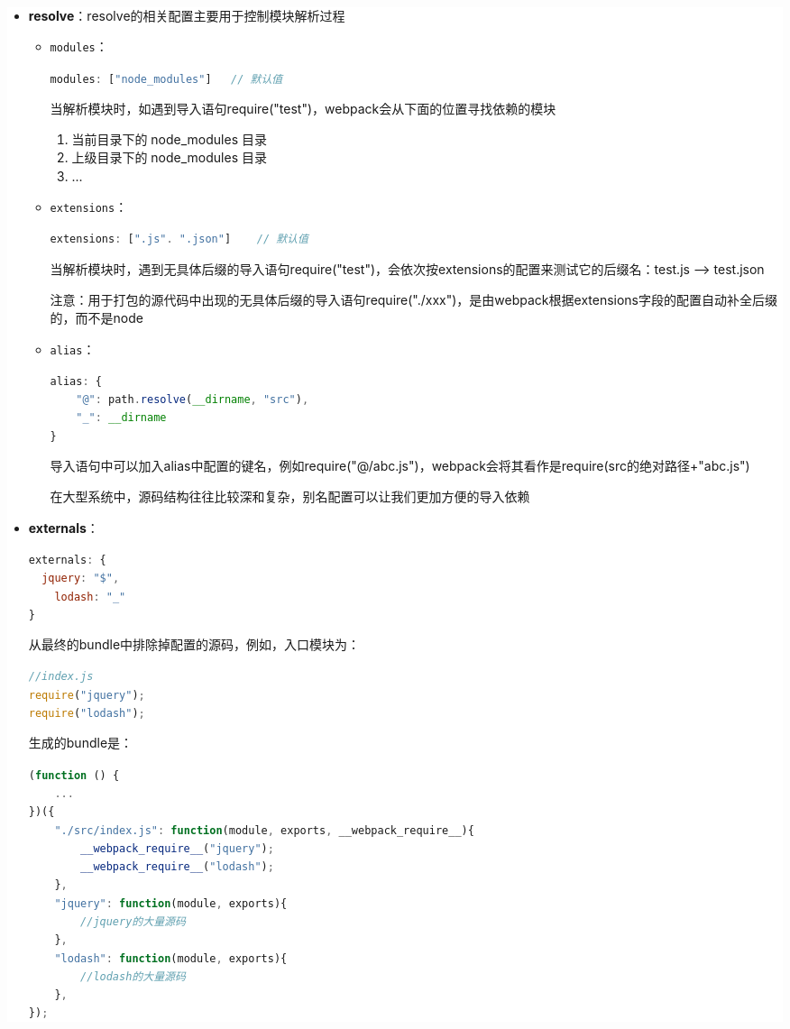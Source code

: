 - **resolve**：resolve的相关配置主要用于控制模块解析过程

  - `modules`：

    ```js
    modules: ["node_modules"]	// 默认值
    ```

    当解析模块时，如遇到导入语句require("test")，webpack会从下面的位置寻找依赖的模块

    1. 当前目录下的 node_modules 目录
    2. 上级目录下的 node_modules 目录
    3. ...

  - `extensions`：

    ```js
    extensions: [".js". ".json"]	// 默认值
    ```

    当解析模块时，遇到无具体后缀的导入语句require("test")，会依次按extensions的配置来测试它的后缀名：test.js --> test.json

    注意：用于打包的源代码中出现的无具体后缀的导入语句require("./xxx")，是由webpack根据extensions字段的配置自动补全后缀的，而不是node

  - `alias`：

    ```js
    alias: {
    	"@": path.resolve(__dirname, "src"),
        "_": __dirname
    }
    ```

    导入语句中可以加入alias中配置的键名，例如require("@/abc.js")，webpack会将其看作是require(src的绝对路径+"abc.js")

    在大型系统中，源码结构往往比较深和复杂，别名配置可以让我们更加方便的导入依赖

- **externals**：

  ```js
  externals: {
  	jquery: "$",
      lodash: "_"
  }
  ```

  从最终的bundle中排除掉配置的源码，例如，入口模块为：

  ```js
  //index.js
  require("jquery");
  require("lodash");
  ```

  生成的bundle是：

  ```js
  (function () {
      ...
  })({
      "./src/index.js": function(module, exports, __webpack_require__){
          __webpack_require__("jquery");
          __webpack_require__("lodash");
      },
      "jquery": function(module, exports){
          //jquery的大量源码
      },
      "lodash": function(module, exports){
          //lodash的大量源码
      },
  });
  ```
